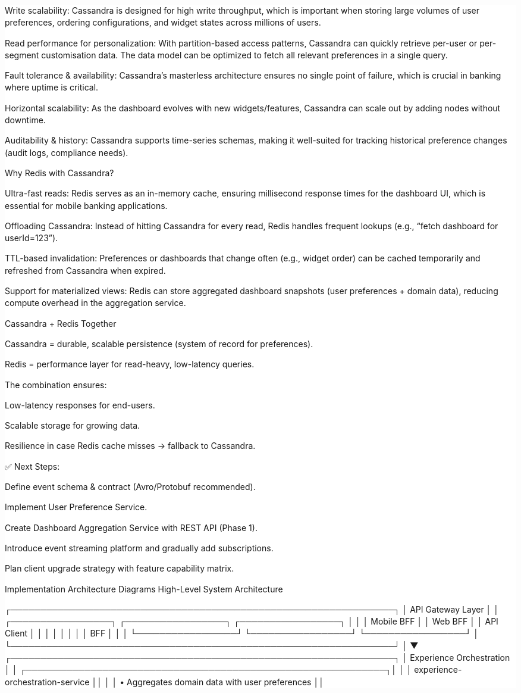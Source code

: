 Write scalability: Cassandra is designed for high write throughput, which is important when storing large volumes of user preferences, ordering configurations, and widget states across millions of users.

Read performance for personalization: With partition-based access patterns, Cassandra can quickly retrieve per-user or per-segment customisation data. The data model can be optimized to fetch all relevant preferences in a single query.

Fault tolerance & availability: Cassandra’s masterless architecture ensures no single point of failure, which is crucial in banking where uptime is critical.

Horizontal scalability: As the dashboard evolves with new widgets/features, Cassandra can scale out by adding nodes without downtime.

Auditability & history: Cassandra supports time-series schemas, making it well-suited for tracking historical preference changes (audit logs, compliance needs).

Why Redis with Cassandra?

Ultra-fast reads: Redis serves as an in-memory cache, ensuring millisecond response times for the dashboard UI, which is essential for mobile banking applications.

Offloading Cassandra: Instead of hitting Cassandra for every read, Redis handles frequent lookups (e.g., “fetch dashboard for userId=123”).

TTL-based invalidation: Preferences or dashboards that change often (e.g., widget order) can be cached temporarily and refreshed from Cassandra when expired.

Support for materialized views: Redis can store aggregated dashboard snapshots (user preferences + domain data), reducing compute overhead in the aggregation service.

Cassandra + Redis Together

Cassandra = durable, scalable persistence (system of record for preferences).

Redis = performance layer for read-heavy, low-latency queries.

The combination ensures:

Low-latency responses for end-users.

Scalable storage for growing data.

Resilience in case Redis cache misses → fallback to Cassandra.

✅ Next Steps:

Define event schema & contract (Avro/Protobuf recommended).

Implement User Preference Service.

Create Dashboard Aggregation Service with REST API (Phase 1).

Introduce event streaming platform and gradually add subscriptions.

Plan client upgrade strategy with feature capability matrix.

Implementation Architecture Diagrams
High-Level System Architecture

┌─────────────────────────────────────────────────────────────────┐
│                        API Gateway Layer                        │
│  ┌─────────────────┐  ┌─────────────────┐  ┌─────────────────┐ │
│  │   Mobile BFF    │  │    Web BFF      │  │   API Client    │ │
│  │                 │  │                 │  │      BFF        │ │
│  └─────────────────┘  └─────────────────┘  └─────────────────┘ │
└─────────────────────────────────────────────────────────────────┘
                                 │
                                 ▼
┌─────────────────────────────────────────────────────────────────┐
│                   Experience Orchestration                      │
│  ┌─────────────────────────────────────────────────────────────┐│
│  │          experience-orchestration-service                   ││
│  │  • Aggregates domain data with user preferences            ││
